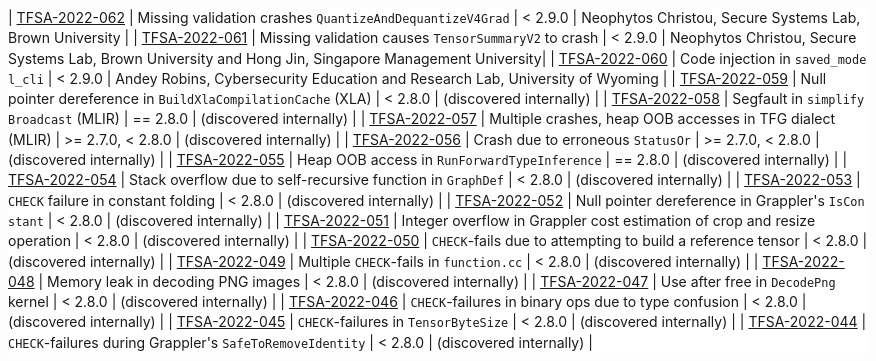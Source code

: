 | [TFSA-2022-062](https://github.com/tensorflow/tensorflow/blob/master/tensorflow/security/advisory/tfsa-2022-062.md) | Missing validation crashes `QuantizeAndDequantizeV4Grad`                           | < 2.9.0             | Neophytos Christou, Secure Systems Lab, Brown University                           |
| [TFSA-2022-061](https://github.com/tensorflow/tensorflow/blob/master/tensorflow/security/advisory/tfsa-2022-061.md) | Missing validation causes `TensorSummaryV2` to crash                               | < 2.9.0             | Neophytos Christou, Secure Systems Lab, Brown University and Hong Jin, Singapore Management University|
| [TFSA-2022-060](https://github.com/tensorflow/tensorflow/blob/master/tensorflow/security/advisory/tfsa-2022-060.md) | Code injection in `saved_model_cli`                                                | < 2.9.0             | Andey Robins, Cybersecurity Education and Research Lab, University of Wyoming      |
| [TFSA-2022-059](https://github.com/tensorflow/tensorflow/blob/master/tensorflow/security/advisory/tfsa-2022-059.md) | Null pointer dereference in `BuildXlaCompilationCache` (XLA)                       | < 2.8.0             | (discovered internally)                                                            |
| [TFSA-2022-058](https://github.com/tensorflow/tensorflow/blob/master/tensorflow/security/advisory/tfsa-2022-058.md) | Segfault in `simplifyBroadcast` (MLIR)                                             | == 2.8.0            | (discovered internally)                                                            |
| [TFSA-2022-057](https://github.com/tensorflow/tensorflow/blob/master/tensorflow/security/advisory/tfsa-2022-057.md) | Multiple crashes, heap OOB accesses in TFG dialect (MLIR)                          | >= 2.7.0, < 2.8.0   | (discovered internally)                                                            |
| [TFSA-2022-056](https://github.com/tensorflow/tensorflow/blob/master/tensorflow/security/advisory/tfsa-2022-056.md) | Crash due to erroneous `StatusOr`                                                  | >= 2.7.0, < 2.8.0   | (discovered internally)                                                            |
| [TFSA-2022-055](https://github.com/tensorflow/tensorflow/blob/master/tensorflow/security/advisory/tfsa-2022-055.md) | Heap OOB access in `RunForwardTypeInference`                                       | == 2.8.0            | (discovered internally)                                                            |
| [TFSA-2022-054](https://github.com/tensorflow/tensorflow/blob/master/tensorflow/security/advisory/tfsa-2022-054.md) | Stack overflow due to self-recursive function in `GraphDef`                        | < 2.8.0             | (discovered internally)                                                            |
| [TFSA-2022-053](https://github.com/tensorflow/tensorflow/blob/master/tensorflow/security/advisory/tfsa-2022-053.md) | `CHECK` failure in constant folding                                                | < 2.8.0             | (discovered internally)                                                            |
| [TFSA-2022-052](https://github.com/tensorflow/tensorflow/blob/master/tensorflow/security/advisory/tfsa-2022-052.md) | Null pointer dereference in Grappler's `IsConstant`                                | < 2.8.0             | (discovered internally)                                                            |
| [TFSA-2022-051](https://github.com/tensorflow/tensorflow/blob/master/tensorflow/security/advisory/tfsa-2022-051.md) | Integer overflow in Grappler cost estimation of crop and resize operation          | < 2.8.0             | (discovered internally)                                                            |
| [TFSA-2022-050](https://github.com/tensorflow/tensorflow/blob/master/tensorflow/security/advisory/tfsa-2022-050.md) | `CHECK`-fails due to attempting to build a reference tensor                        | < 2.8.0             | (discovered internally)                                                            |
| [TFSA-2022-049](https://github.com/tensorflow/tensorflow/blob/master/tensorflow/security/advisory/tfsa-2022-049.md) | Multiple `CHECK`-fails in `function.cc`                                            | < 2.8.0             | (discovered internally)                                                            |
| [TFSA-2022-048](https://github.com/tensorflow/tensorflow/blob/master/tensorflow/security/advisory/tfsa-2022-048.md) | Memory leak in decoding PNG images                                                 | < 2.8.0             | (discovered internally)                                                            |
| [TFSA-2022-047](https://github.com/tensorflow/tensorflow/blob/master/tensorflow/security/advisory/tfsa-2022-047.md) | Use after free in `DecodePng` kernel                                               | < 2.8.0             | (discovered internally)                                                            |
| [TFSA-2022-046](https://github.com/tensorflow/tensorflow/blob/master/tensorflow/security/advisory/tfsa-2022-046.md) | `CHECK`-failures in binary ops due to type confusion                               | < 2.8.0             | (discovered internally)                                                            |
| [TFSA-2022-045](https://github.com/tensorflow/tensorflow/blob/master/tensorflow/security/advisory/tfsa-2022-045.md) | `CHECK`-failures in `TensorByteSize`                                               | < 2.8.0             | (discovered internally)                                                            |
| [TFSA-2022-044](https://github.com/tensorflow/tensorflow/blob/master/tensorflow/security/advisory/tfsa-2022-044.md) | `CHECK`-failures during Grappler's `SafeToRemoveIdentity`                          | < 2.8.0             | (discovered internally)                                                            |